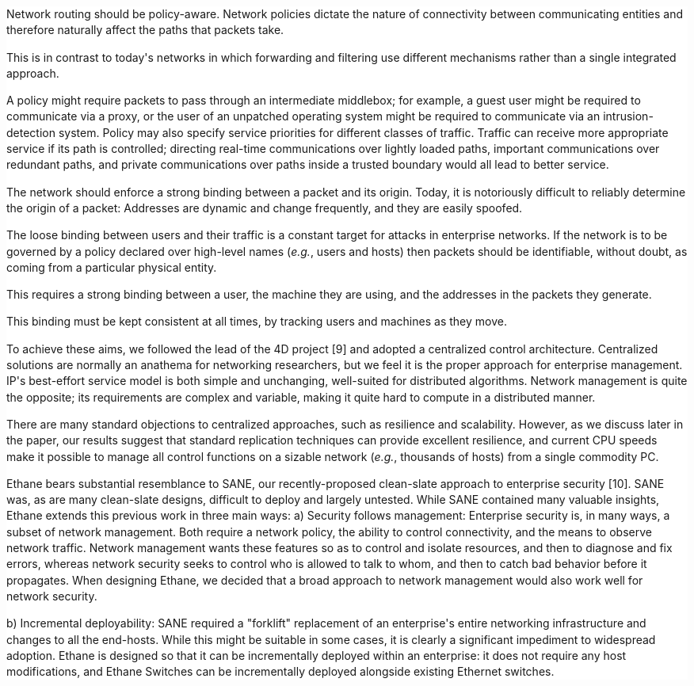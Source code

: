 Network routing should be policy-aware. Network policies dictate the nature of connectivity between communicating entities and therefore naturally affect the paths that packets take.

This is in contrast to today's networks in which forwarding and filtering use different mechanisms rather than a single integrated approach.

A policy might require packets to pass through an intermediate middlebox; for example, a guest user might be required to communicate via a proxy, or the user of an unpatched operating system might be required to communicate via an intrusion-detection system. Policy may also specify service priorities for different classes of traffic. Traffic can receive more appropriate service if its path is controlled; directing real-time communications over lightly loaded paths, important communications over redundant paths, and private communications over paths inside a trusted boundary would all lead to better service.

The network should enforce a strong binding between a packet and its origin. Today, it is notoriously difficult to reliably determine the origin of a packet: Addresses are dynamic and change frequently, and they are easily spoofed.

The loose binding between users and their traffic is a constant target for attacks in enterprise networks. If the network is to be governed by a policy declared over high-level names
(*e.g.*, users and hosts) then packets should be identifiable, without doubt, as coming from a particular physical entity.

This requires a strong binding between a user, the machine they are using, and the addresses in the packets they generate.

This binding must be kept consistent at all times, by tracking users and machines as they move.

To achieve these aims, we followed the lead of the 4D
project [9] and adopted a centralized control architecture. Centralized solutions are normally an anathema for networking researchers, but we feel it is the proper approach for enterprise management. IP's best-effort service model is both simple and unchanging, well-suited for distributed algorithms. Network management is quite the opposite; its requirements are complex and variable, making it quite hard to compute in a distributed manner.

There are many standard objections to centralized approaches, such as resilience and scalability. However, as we discuss later in the paper, our results suggest that standard replication techniques can provide excellent resilience, and current CPU speeds make it possible to manage all control functions on a sizable network (*e.g.*, thousands of hosts) from a single commodity PC.

Ethane bears substantial resemblance to SANE, our recently-proposed clean-slate approach to enterprise security [10]. SANE was, as are many clean-slate designs, difficult to deploy and largely untested. While SANE contained many valuable insights, Ethane extends this previous work in three main ways:
a) Security follows management: Enterprise security is, in many ways, a subset of network management. Both require a network policy, the ability to control connectivity, and the means to observe network traffic. Network management wants these features so as to control and isolate resources, and then to diagnose and fix errors, whereas network security seeks to control who is allowed to talk to whom, and then to catch bad behavior before it propagates. When designing Ethane, we decided that a broad approach to network management would also work well for network security.

b) Incremental deployability: SANE required a "forklift" replacement of an enterprise's entire networking infrastructure and changes to all the end-hosts. While this might be suitable in some cases, it is clearly a significant impediment to widespread adoption. Ethane is designed so that it can be incrementally deployed within an enterprise: it does not require any host modifications, and Ethane Switches can be incrementally deployed alongside existing Ethernet switches.
